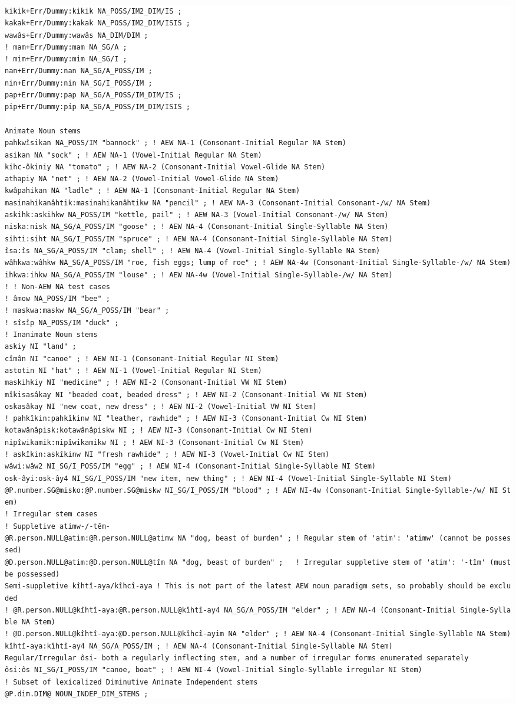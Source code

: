 ~~~~~~~~~~~~~~~~~~~~~~
kikik+Err/Dummy:kikik NA_POSS/IM2_DIM/IS ;
kakak+Err/Dummy:kakak NA_POSS/IM2_DIM/ISIS ;
wawâs+Err/Dummy:wawâs NA_DIM/DIM ;
! mam+Err/Dummy:mam NA_SG/A ;
! mim+Err/Dummy:mim NA_SG/I ;
nan+Err/Dummy:nan NA_SG/A_POSS/IM ;
nin+Err/Dummy:nin NA_SG/I_POSS/IM ;
pap+Err/Dummy:pap NA_SG/A_POSS/IM_DIM/IS ;
pip+Err/Dummy:pip NA_SG/A_POSS/IM_DIM/ISIS ;

Animate Noun stems
pahkwîsikan NA_POSS/IM "bannock" ; ! AEW NA-1 (Consonant-Initial Regular NA Stem)
asikan NA "sock" ; ! AEW NA-1 (Vowel-Initial Regular NA Stem)
kihc-ôkiniy NA "tomato" ; ! AEW NA-2 (Consonant-Initial Vowel-Glide NA Stem)
athapiy NA "net" ; ! AEW NA-2 (Vowel-Initial Vowel-Glide NA Stem)
kwâpahikan NA "ladle" ; ! AEW NA-1 (Consonant-Initial Regular NA Stem)
masinahikanâhtik:masinahikanâhtikw NA "pencil" ; ! AEW NA-3 (Consonant-Initial Consonant-/w/ NA Stem)
askihk:askihkw NA_POSS/IM "kettle, pail" ; ! AEW NA-3 (Vowel-Initial Consonant-/w/ NA Stem)
niska:nisk NA_SG/A_POSS/IM "goose" ; ! AEW NA-4 (Consonant-Initial Single-Syllable NA Stem)
sihti:siht NA_SG/I_POSS/IM "spruce" ; ! AEW NA-4 (Consonant-Initial Single-Syllable NA Stem)
îsa:îs NA_SG/A_POSS/IM "clam; shell" ; ! AEW NA-4 (Vowel-Initial Single-Syllable NA Stem)
wâhkwa:wâhkw NA_SG/A_POSS/IM "roe, fish eggs; lump of roe" ; ! AEW NA-4w (Consonant-Initial Single-Syllable-/w/ NA Stem)
ihkwa:ihkw NA_SG/A_POSS/IM "louse" ; ! AEW NA-4w (Vowel-Initial Single-Syllable-/w/ NA Stem)
! ! Non-AEW NA test cases
! âmow NA_POSS/IM "bee" ;
! maskwa:maskw NA_SG/A_POSS/IM "bear" ;
! sîsîp NA_POSS/IM "duck" ;
! Inanimate Noun stems
askiy NI "land" ;
cîmân NI "canoe" ; ! AEW NI-1 (Consonant-Initial Regular NI Stem)
astotin NI "hat" ; ! AEW NI-1 (Vowel-Initial Regular NI Stem)
maskihkiy NI "medicine" ; ! AEW NI-2 (Consonant-Initial VW NI Stem)
mîkisasâkay NI "beaded coat, beaded dress" ; ! AEW NI-2 (Consonant-Initial VW NI Stem)
oskasâkay NI "new coat, new dress" ; ! AEW NI-2 (Vowel-Initial VW NI Stem)
! pahkîkin:pahkîkinw NI "leather, rawhide" ; ! AEW NI-3 (Consonant-Initial Cw NI Stem)
kotawânâpisk:kotawânâpiskw NI ; ! AEW NI-3 (Consonant-Initial Cw NI Stem)
nipîwikamik:nipîwikamikw NI ; ! AEW NI-3 (Consonant-Initial Cw NI Stem)
! askîkin:askîkinw NI "fresh rawhide" ; ! AEW NI-3 (Vowel-Initial Cw NI Stem)
wâwi:wâw2 NI_SG/I_POSS/IM "egg" ; ! AEW NI-4 (Consonant-Initial Single-Syllable NI Stem)
osk-âyi:osk-ây4 NI_SG/I_POSS/IM "new item, new thing" ; ! AEW NI-4 (Vowel-Initial Single-Syllable NI Stem)
@P.number.SG@misko:@P.number.SG@miskw NI_SG/I_POSS/IM "blood" ; ! AEW NI-4w (Consonant-Initial Single-Syllable-/w/ NI Stem)
! Irregular stem cases
! Suppletive atimw-/-têm-
@R.person.NULL@atim:@R.person.NULL@atimw NA "dog, beast of burden" ; ! Regular stem of 'atim': 'atimw' (cannot be possessed)
@D.person.NULL@atim:@D.person.NULL@tîm NA "dog, beast of burden" ;   ! Irregular suppletive stem of 'atim': '-tîm' (must be possessed)
Semi-suppletive kîhtî-aya/kîhcî-aya ! This is not part of the latest AEW noun paradigm sets, so probably should be excluded
! @R.person.NULL@kîhtî-aya:@R.person.NULL@kîhtî-ay4 NA_SG/A_POSS/IM "elder" ; ! AEW NA-4 (Consonant-Initial Single-Syllable NA Stem)
! @D.person.NULL@kîhtî-aya:@D.person.NULL@kîhcî-ayim NA "elder" ; ! AEW NA-4 (Consonant-Initial Single-Syllable NA Stem)
kîhtî-aya:kîhtî-ay4 NA_SG/A_POSS/IM ; ! AEW NA-4 (Consonant-Initial Single-Syllable NA Stem)
Regular/Irregular ôsi- both a regularly inflecting stem, and a number of irregular forms enumerated separately
ôsi:ôs NI_SG/I_POSS/IM "canoe, boat" ; ! AEW NI-4 (Vowel-Initial Single-Syllable irregular NI Stem)
! Subset of lexicalized Diminutive Animate Independent stems
@P.dim.DIM@ NOUN_INDEP_DIM_STEMS ;
~~~~~~~~~~~~~~~~~~~~~~